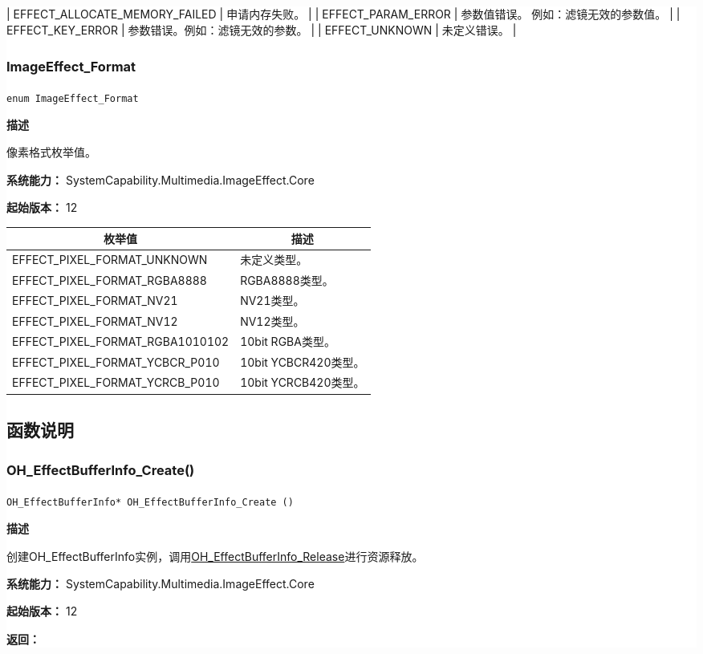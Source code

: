 | EFFECT_ALLOCATE_MEMORY_FAILED | 申请内存失败。 | 
| EFFECT_PARAM_ERROR | 参数值错误。 例如：滤镜无效的参数值。 | 
| EFFECT_KEY_ERROR | 参数错误。例如：滤镜无效的参数。 | 
| EFFECT_UNKNOWN | 未定义错误。 | 


### ImageEffect_Format

```
enum ImageEffect_Format
```

**描述**

像素格式枚举值。

**系统能力：** SystemCapability.Multimedia.ImageEffect.Core

**起始版本：** 12

| 枚举值 | 描述 | 
| -------- | -------- |
| EFFECT_PIXEL_FORMAT_UNKNOWN | 未定义类型。 | 
| EFFECT_PIXEL_FORMAT_RGBA8888 | RGBA8888类型。 | 
| EFFECT_PIXEL_FORMAT_NV21 | NV21类型。 | 
| EFFECT_PIXEL_FORMAT_NV12 | NV12类型。 | 
| EFFECT_PIXEL_FORMAT_RGBA1010102 | 10bit RGBA类型。 | 
| EFFECT_PIXEL_FORMAT_YCBCR_P010 | 10bit YCBCR420类型。 | 
| EFFECT_PIXEL_FORMAT_YCRCB_P010 | 10bit YCRCB420类型。 | 


## 函数说明


### OH_EffectBufferInfo_Create()

```
OH_EffectBufferInfo* OH_EffectBufferInfo_Create ()
```

**描述**

创建OH_EffectBufferInfo实例，调用[OH_EffectBufferInfo_Release](#oh_effectbufferinfo_release)进行资源释放。

**系统能力：** SystemCapability.Multimedia.ImageEffect.Core

**起始版本：** 12

**返回：**
